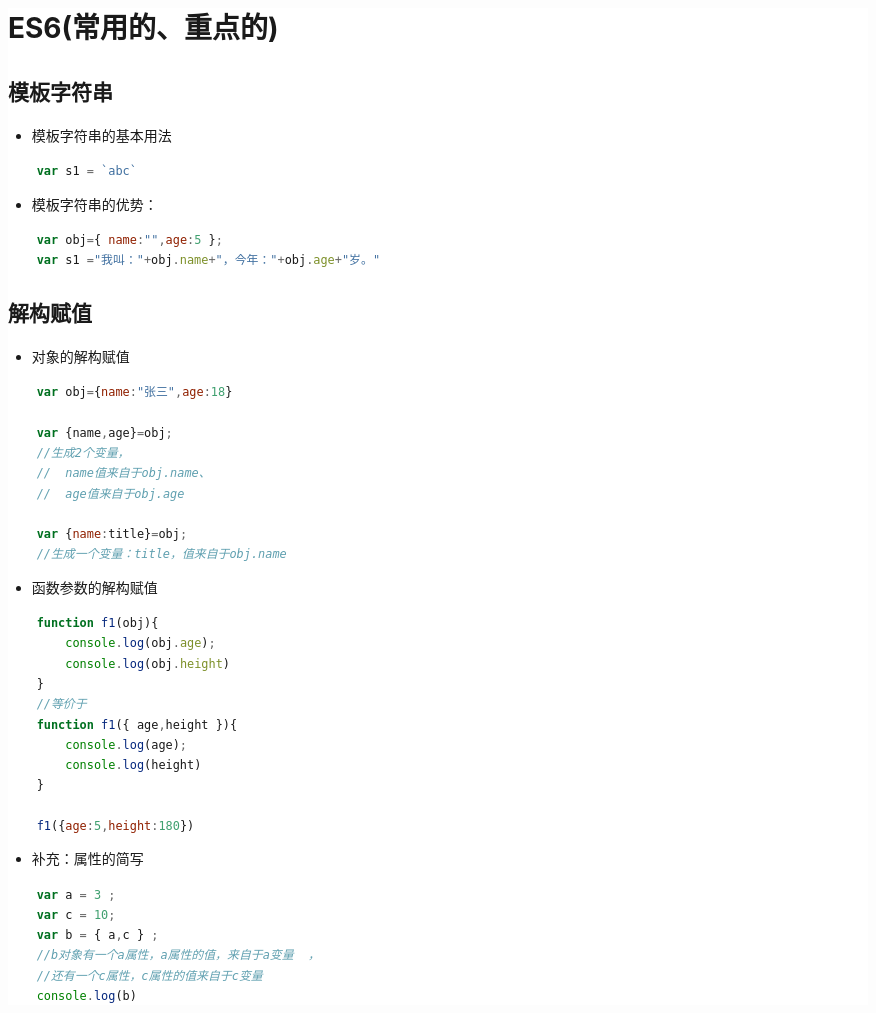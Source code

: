 # ES6(常用的、重点的)
## 模板字符串
+ 模板字符串的基本用法
```js
    var s1 = `abc`
```
+ 模板字符串的优势：
```js
    var obj={ name:"",age:5 };
    var s1 ="我叫："+obj.name+"，今年："+obj.age+"岁。"
```

## 解构赋值
+ 对象的解构赋值
```js
    var obj={name:"张三",age:18}

    var {name,age}=obj; 
    //生成2个变量，
    //  name值来自于obj.name、
    //  age值来自于obj.age

    var {name:title}=obj;
    //生成一个变量：title，值来自于obj.name
```

+ 函数参数的解构赋值
```js
    function f1(obj){
        console.log(obj.age);
        console.log(obj.height)
    }
    //等价于
    function f1({ age,height }){
        console.log(age);
        console.log(height)
    }

    f1({age:5,height:180})
```

+ 补充：属性的简写
```js
    var a = 3 ; 
    var c = 10;
    var b = { a,c } ;   
    //b对象有一个a属性，a属性的值，来自于a变量  ，
    //还有一个c属性，c属性的值来自于c变量
    console.log(b)
```
